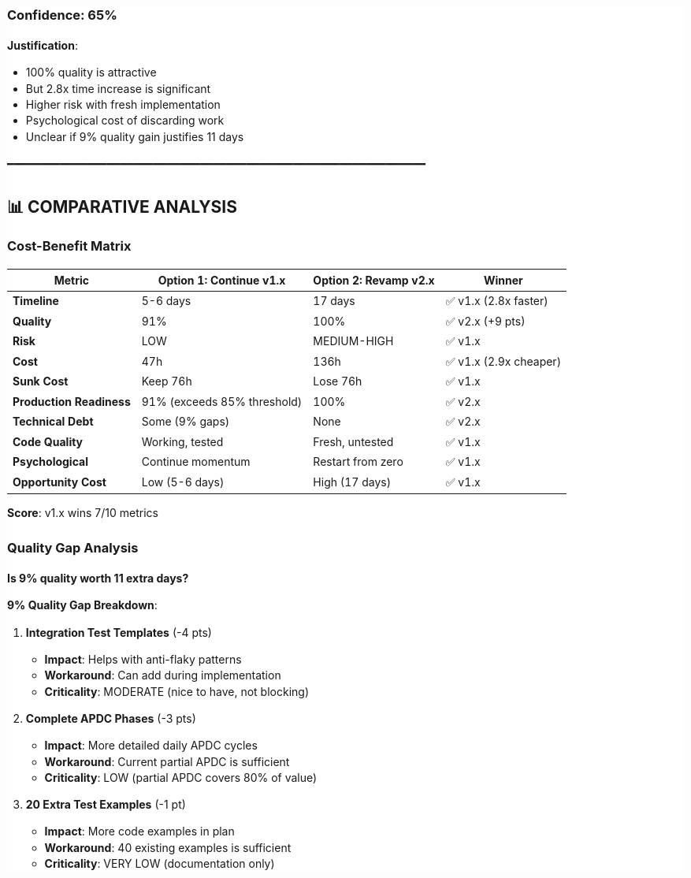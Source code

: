 ### **Confidence: 65%**

**Justification**:
- 100% quality is attractive
- But 2.8x time increase is significant
- Higher risk with fresh implementation
- Psychological cost of discarding work
- Unclear if 9% quality gain justifies 11 days

━━━━━━━━━━━━━━━━━━━━━━━━━━━━━━━━━━━━━━━━━━━━━━━━━━━━━━━━━━━━━━━

## 📊 **COMPARATIVE ANALYSIS**

### **Cost-Benefit Matrix**

| Metric | Option 1: Continue v1.x | Option 2: Revamp v2.x | Winner |
|--------|--------------------------|----------------------|---------|
| **Timeline** | 5-6 days | 17 days | ✅ v1.x (2.8x faster) |
| **Quality** | 91% | 100% | ✅ v2.x (+9 pts) |
| **Risk** | LOW | MEDIUM-HIGH | ✅ v1.x |
| **Cost** | 47h | 136h | ✅ v1.x (2.9x cheaper) |
| **Sunk Cost** | Keep 76h | Lose 76h | ✅ v1.x |
| **Production Readiness** | 91% (exceeds 85% threshold) | 100% | ✅ v2.x |
| **Technical Debt** | Some (9% gaps) | None | ✅ v2.x |
| **Code Quality** | Working, tested | Fresh, untested | ✅ v1.x |
| **Psychological** | Continue momentum | Restart from zero | ✅ v1.x |
| **Opportunity Cost** | Low (5-6 days) | High (17 days) | ✅ v1.x |

**Score**: v1.x wins 7/10 metrics

### **Quality Gap Analysis**

**Is 9% quality worth 11 extra days?**

**9% Quality Gap Breakdown**:
1. **Integration Test Templates** (-4 pts)
   - **Impact**: Helps with anti-flaky patterns
   - **Workaround**: Can add during implementation
   - **Criticality**: MODERATE (nice to have, not blocking)

2. **Complete APDC Phases** (-3 pts)
   - **Impact**: More detailed daily APDC cycles
   - **Workaround**: Current partial APDC is sufficient
   - **Criticality**: LOW (partial APDC covers 80% of value)

3. **20 Extra Test Examples** (-1 pt)
   - **Impact**: More code examples in plan
   - **Workaround**: 40 existing examples is sufficient
   - **Criticality**: VERY LOW (documentation only)
